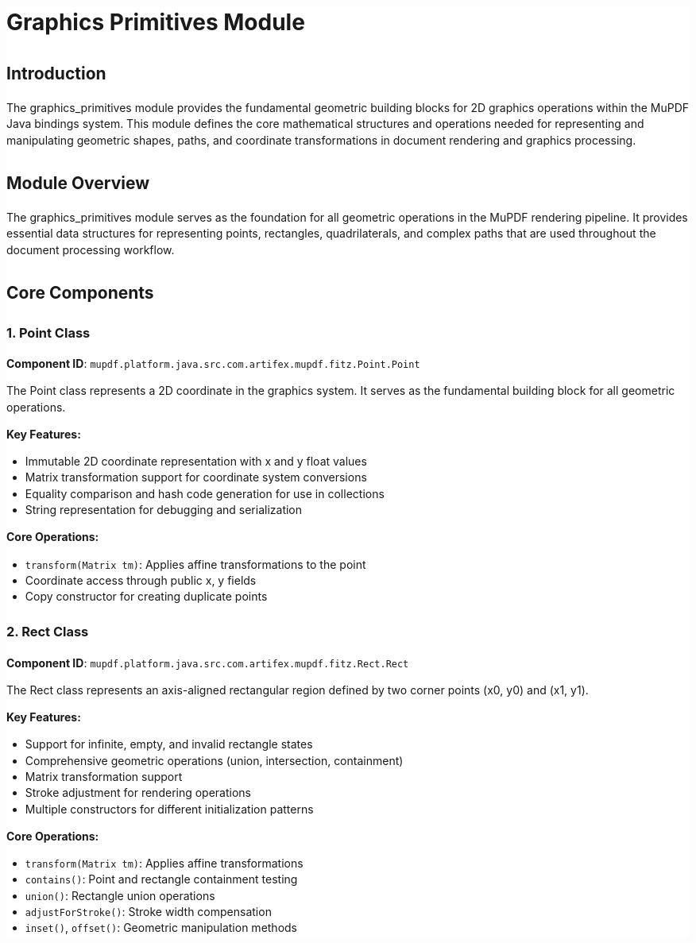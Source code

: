 # Graphics Primitives Module

## Introduction

The graphics_primitives module provides the fundamental geometric building blocks for 2D graphics operations within the MuPDF Java bindings system. This module defines the core mathematical structures and operations needed for representing and manipulating geometric shapes, paths, and coordinate transformations in document rendering and graphics processing.

## Module Overview

The graphics_primitives module serves as the foundation for all geometric operations in the MuPDF rendering pipeline. It provides essential data structures for representing points, rectangles, quadrilaterals, and complex paths that are used throughout the document processing workflow.

## Core Components

### 1. Point Class
**Component ID**: `mupdf.platform.java.src.com.artifex.mupdf.fitz.Point.Point`

The Point class represents a 2D coordinate in the graphics system. It serves as the fundamental building block for all geometric operations.

**Key Features:**
- Immutable 2D coordinate representation with x and y float values
- Matrix transformation support for coordinate system conversions
- Equality comparison and hash code generation for use in collections
- String representation for debugging and serialization

**Core Operations:**
- `transform(Matrix tm)`: Applies affine transformations to the point
- Coordinate access through public x, y fields
- Copy constructor for creating duplicate points

### 2. Rect Class
**Component ID**: `mupdf.platform.java.src.com.artifex.mupdf.fitz.Rect.Rect`

The Rect class represents an axis-aligned rectangular region defined by two corner points (x0, y0) and (x1, y1).

**Key Features:**
- Support for infinite, empty, and invalid rectangle states
- Comprehensive geometric operations (union, intersection, containment)
- Matrix transformation support
- Stroke adjustment for rendering operations
- Multiple constructors for different initialization patterns

**Core Operations:**
- `transform(Matrix tm)`: Applies affine transformations
- `contains()`: Point and rectangle containment testing
- `union()`: Rectangle union operations
- `adjustForStroke()`: Stroke width compensation
- `inset()`, `offset()`: Geometric manipulation methods

